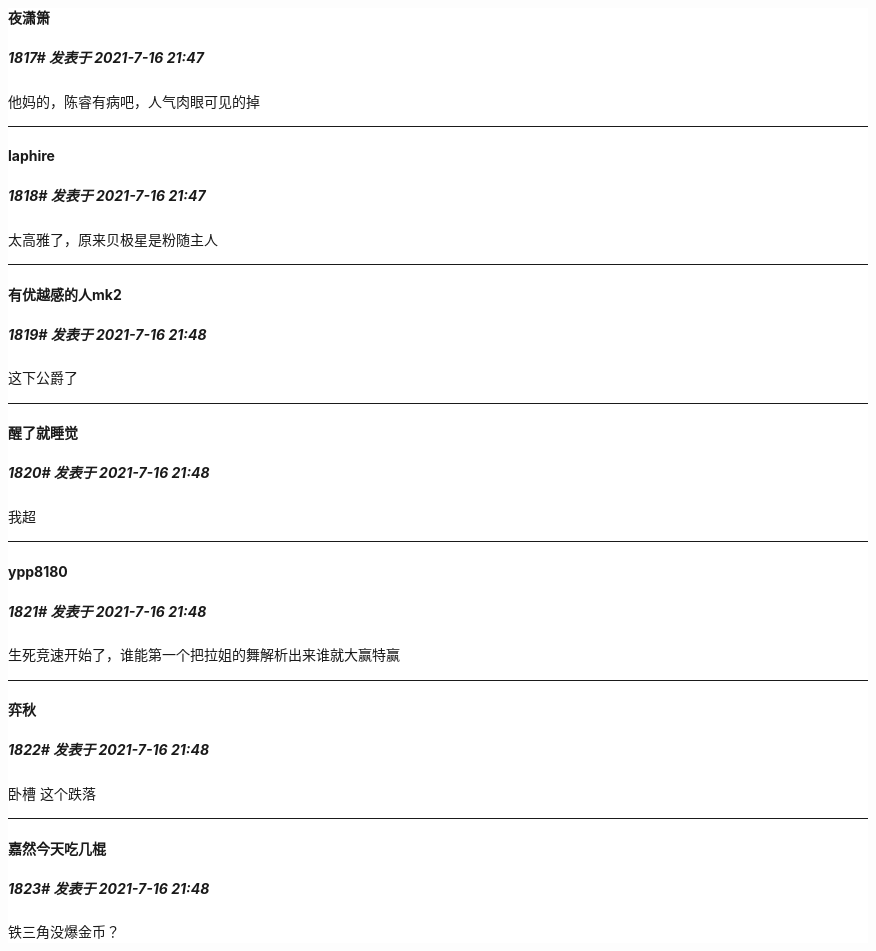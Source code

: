 ####  夜潇箫  
##### 1817#       发表于 2021-7-16 21:47


他妈的，陈睿有病吧，人气肉眼可见的掉


*****

####  laphire  
##### 1818#       发表于 2021-7-16 21:47


太高雅了，原来贝极星是粉随主人


*****

####  有优越感的人mk2  
##### 1819#       发表于 2021-7-16 21:48


这下公爵了


*****

####  醒了就睡觉  
##### 1820#       发表于 2021-7-16 21:48


我超


*****

####  ypp8180  
##### 1821#       发表于 2021-7-16 21:48


生死竞速开始了，谁能第一个把拉姐的舞解析出来谁就大赢特赢


*****

####  弈秋  
##### 1822#       发表于 2021-7-16 21:48


卧槽 这个跌落


*****

####  嘉然今天吃几棍  
##### 1823#       发表于 2021-7-16 21:48


铁三角没爆金币？

